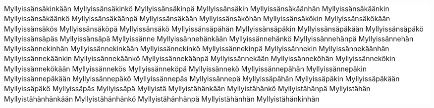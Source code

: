 Myllyissänsäkinkään
Myllyissänsäkinkö
Myllyissänsäkinpä
Myllyissänsäkin
Myllyissänsäkäänhän
Myllyissänsäkäänkin
Myllyissänsäkäänkö
Myllyissänsäkäänpä
Myllyissänsäkään
Myllyissänsäköhän
Myllyissänsäkökin
Myllyissänsäkökään
Myllyissänsäkös
Myllyissänsäköpä
Myllyissänsäkö
Myllyissänsäpähän
Myllyissänsäpäkin
Myllyissänsäpäkään
Myllyissänsäpäkö
Myllyissänsäpäs
Myllyissänsäpä
Myllyissänne
Myllyissännehänkään
Myllyissännehänkö
Myllyissännehänpä
Myllyissännehän
Myllyissännekinhän
Myllyissännekinkään
Myllyissännekinkö
Myllyissännekinpä
Myllyissännekin
Myllyissännekäänhän
Myllyissännekäänkin
Myllyissännekäänkö
Myllyissännekäänpä
Myllyissännekään
Myllyissänneköhän
Myllyissännekökin
Myllyissännekökään
Myllyissännekös
Myllyissänneköpä
Myllyissännekö
Myllyissännepähän
Myllyissännepäkin
Myllyissännepäkään
Myllyissännepäkö
Myllyissännepäs
Myllyissännepä
Myllyissäpähän
Myllyissäpäkin
Myllyissäpäkään
Myllyissäpäkö
Myllyissäpäs
Myllyissäpä
Myllyistä
Myllyistähänkään
Myllyistähänkö
Myllyistähänpä
Myllyistähän
Myllyistähänhänkään
Myllyistähänhänkö
Myllyistähänhänpä
Myllyistähänhän
Myllyistähänkinhän
